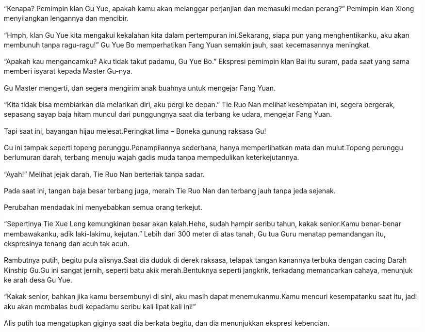 “Kenapa? Pemimpin klan Gu Yue, apakah kamu akan melanggar perjanjian dan memasuki medan perang?” Pemimpin klan Xiong menyilangkan lengannya dan mencibir.

“Hmph, klan Gu Yue kita mengakui kekalahan kita dalam pertempuran ini.Sekarang, siapa pun yang menghentikanku, aku akan membunuh tanpa ragu-ragu!” Gu Yue Bo memperhatikan Fang Yuan semakin jauh, saat kecemasannya meningkat.

“Apakah kau mengancamku? Aku tidak takut padamu, Gu Yue Bo.” Ekspresi pemimpin klan Bai itu suram, pada saat yang sama memberi isyarat kepada Master Gu-nya.

Gu Master mengerti, dan segera mengirim anak buahnya untuk mengejar Fang Yuan.

“Kita tidak bisa membiarkan dia melarikan diri, aku pergi ke depan.” Tie Ruo Nan melihat kesempatan ini, segera bergerak, sepasang sayap baja hitam muncul dari punggungnya saat dia terbang ke udara, mengejar Fang Yuan.

Tapi saat ini, bayangan hijau melesat.Peringkat lima – Boneka gunung raksasa Gu!

Gu ini tampak seperti topeng perunggu.Penampilannya sederhana, hanya memperlihatkan mata dan mulut.Topeng perunggu berlumuran darah, terbang menuju wajah gadis muda tanpa mempedulikan keterkejutannya.

“Ayah!” Melihat jejak darah, Tie Ruo Nan berteriak tanpa sadar.

Pada saat ini, tangan baja besar terbang juga, meraih Tie Ruo Nan dan terbang jauh tanpa jeda sejenak.

Perubahan mendadak ini menyebabkan semua orang terkejut.

“Sepertinya Tie Xue Leng kemungkinan besar akan kalah.Hehe, sudah hampir seribu tahun, kakak senior.Kamu benar-benar membawakanku, adik laki-lakimu, kejutan.” Lebih dari 300 meter di atas tanah, Gu tua Guru menatap pemandangan itu, ekspresinya tenang dan acuh tak acuh.

Rambutnya putih, begitu pula alisnya.Saat dia duduk di derek raksasa, telapak tangan kanannya terbuka dengan cacing Darah Kinship Gu.Gu ini sangat jernih, seperti batu akik merah.Bentuknya seperti jangkrik, terkadang memancarkan cahaya, menunjuk ke arah desa Gu Yue.

“Kakak senior, bahkan jika kamu bersembunyi di sini, aku masih dapat menemukanmu.Kamu mencuri kesempatanku saat itu, jadi aku akan membalas budi kepadamu seribu kali lipat kali ini!”

Alis putih tua mengatupkan giginya saat dia berkata begitu, dan dia menunjukkan ekspresi kebencian.

